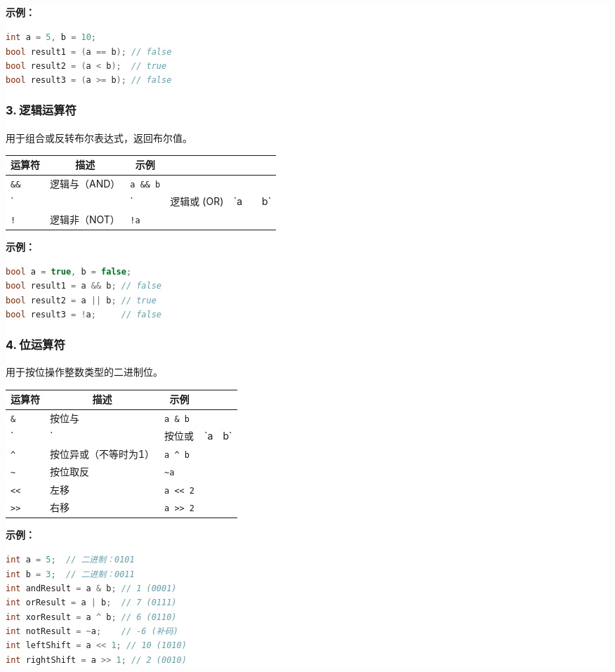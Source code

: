 **示例：**

```cpp
int a = 5, b = 10;
bool result1 = (a == b); // false
bool result2 = (a < b);  // true
bool result3 = (a >= b); // false
```

### 3. 逻辑运算符

用于组合或反转布尔表达式，返回布尔值。

| 运算符 | 描述          | 示例     |             |          |      |      |
| ------ | ------------- | -------- | ----------- | -------- | ---- | ---- |
| `&&`   | 逻辑与（AND） | `a && b` |             |          |      |      |
| `|| `        | 逻辑或 (OR) | `a || b`   |
| `!`    | 逻辑非（NOT） | `!a`     |             |          |      |      |

**示例：**

```cpp
bool a = true, b = false;
bool result1 = a && b; // false
bool result2 = a || b; // true
bool result3 = !a;     // false
```

### 4. 位运算符

用于按位操作整数类型的二进制位。

| 运算符 | 描述                  | 示例     |          |      |
| ------ | --------------------- | -------- | -------- | ---- |
| `&`    | 按位与                | `a & b`  |          |      |
| `| `                     | 按位或   | `a | b`  |||
| `^`    | 按位异或（不等时为1） | `a ^ b`  |          |      |
| `~`    | 按位取反              | `~a`     |          |      |
| `<<`   | 左移                  | `a << 2` |          |      |
| `>>`   | 右移                  | `a >> 2` |          |      |

**示例：**

```cpp
int a = 5;  // 二进制：0101
int b = 3;  // 二进制：0011
int andResult = a & b; // 1 (0001)
int orResult = a | b;  // 7 (0111)
int xorResult = a ^ b; // 6 (0110)
int notResult = ~a;    // -6 (补码)
int leftShift = a << 1; // 10 (1010)
int rightShift = a >> 1; // 2 (0010)
```
